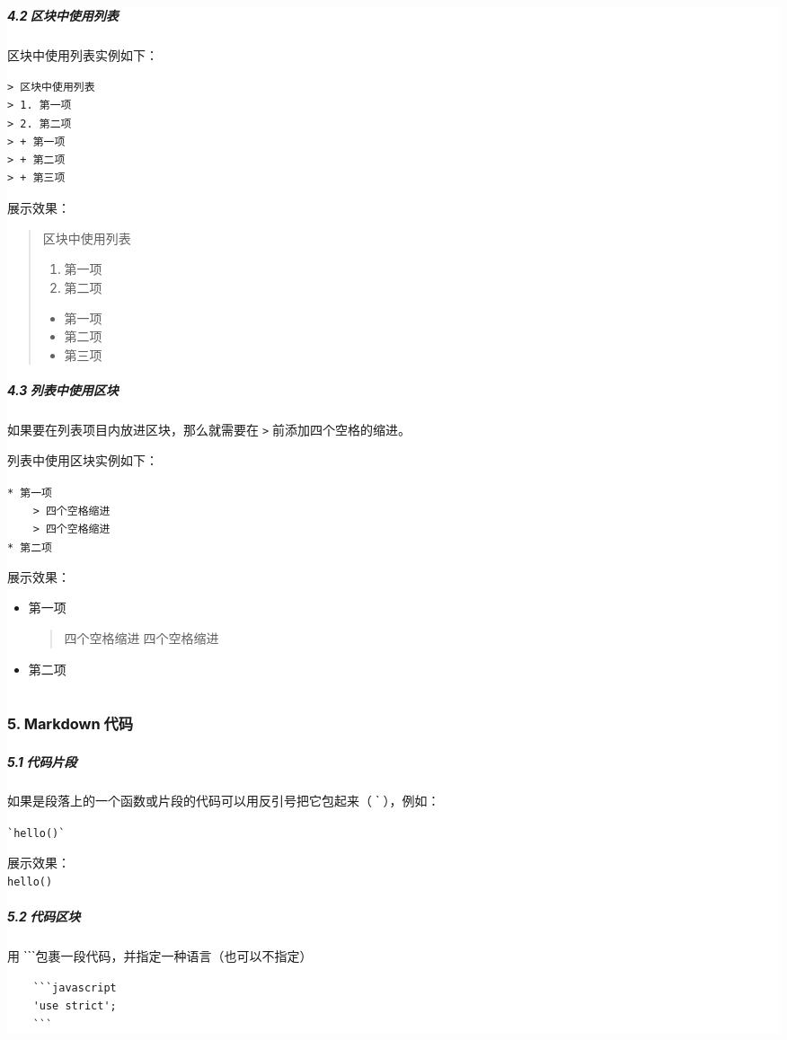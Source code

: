 ##### 4.2 区块中使用列表
区块中使用列表实例如下：
```
> 区块中使用列表
> 1. 第一项
> 2. 第二项
> + 第一项
> + 第二项
> + 第三项
```
展示效果：  
> 区块中使用列表
> 1. 第一项
> 2. 第二项
> + 第一项
> + 第二项
> + 第三项

##### 4.3 列表中使用区块
如果要在列表项目内放进区块，那么就需要在 `>` 前添加四个空格的缩进。

列表中使用区块实例如下：
```
* 第一项
    > 四个空格缩进
    > 四个空格缩进
* 第二项
```
展示效果：  
* 第一项
    > 四个空格缩进
    > 四个空格缩进
* 第二项


# 
### 5. Markdown 代码
##### 5.1 代码片段
如果是段落上的一个函数或片段的代码可以用反引号把它包起来（ ` ），例如：
```
`hello()`
```
展示效果：  
`hello()`

##### 5.2 代码区块
用 ```包裹一段代码，并指定一种语言（也可以不指定）
```html
    ```javascript
    'use strict';
    ```
```
